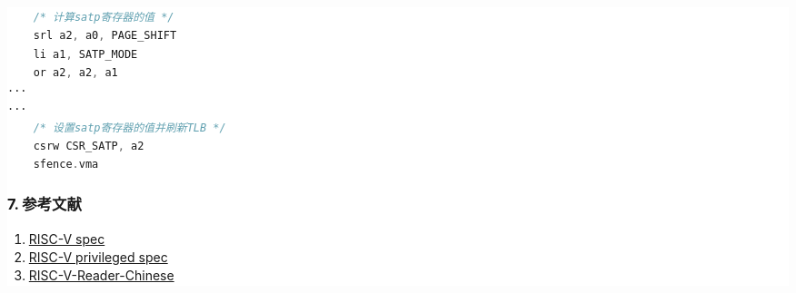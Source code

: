 ```c
	/* 计算satp寄存器的值 */
	srl a2, a0, PAGE_SHIFT
	li a1, SATP_MODE
	or a2, a2, a1
···
···
	/* 设置satp寄存器的值并刷新TLB */
	csrw CSR_SATP, a2
	sfence.vma
```

### 7. 参考文献

1. [RISC-V spec](https://github.com/riscv/riscv-isa-manual/releases/download/Ratified-IMAFDQC/riscv-spec-20191213.pdf)
2. [RISC-V privileged spec](https://github.com/riscv/riscv-isa-manual/releases/download/Ratified-IMFDQC-and-Priv-v1.11/riscv-privileged-20190608.pdf)
3. [RISC-V-Reader-Chinese](http://riscvbook.com/chinese/RISC-V-Reader-Chinese-v2p1.pdf)
